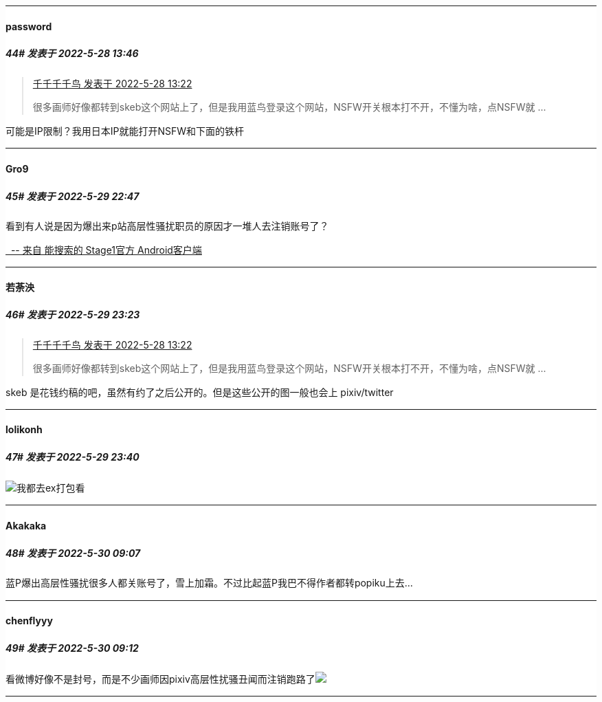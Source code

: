 *****

####  password  
##### 44#       发表于 2022-5-28 13:46

<blockquote><a href="httphttps://bbs.saraba1st.com/2b/forum.php?mod=redirect&amp;goto=findpost&amp;pid=56025884&amp;ptid=2071783" target="_blank">千千千千鸟 发表于 2022-5-28 13:22</a>

很多画师好像都转到skeb这个网站上了，但是我用蓝鸟登录这个网站，NSFW开关根本打不开，不懂为啥，点NSFW就 ...</blockquote>
可能是IP限制？我用日本IP就能打开NSFW和下面的铁杆

*****

####  Gro9  
##### 45#       发表于 2022-5-29 22:47

看到有人说是因为爆出来p站高层性骚扰职员的原因才一堆人去注销账号了？

[  -- 来自 能搜索的 Stage1官方 Android客户端](https://www.coolapk.com/apk/140634)

*****

####  若荼泱  
##### 46#       发表于 2022-5-29 23:23

<blockquote><a href="httphttps://bbs.saraba1st.com/2b/forum.php?mod=redirect&amp;goto=findpost&amp;pid=56025884&amp;ptid=2071783" target="_blank">千千千千鸟 发表于 2022-5-28 13:22</a>

很多画师好像都转到skeb这个网站上了，但是我用蓝鸟登录这个网站，NSFW开关根本打不开，不懂为啥，点NSFW就 ...</blockquote>
skeb 是花钱约稿的吧，虽然有约了之后公开的。但是这些公开的图一般也会上 pixiv/twitter

*****

####  lolikonh  
##### 47#       发表于 2022-5-29 23:40

<img src="https://static.saraba1st.com/image/smiley/face2017/067.png" referrerpolicy="no-referrer">我都去ex打包看

*****

####  Akakaka  
##### 48#       发表于 2022-5-30 09:07

蓝P爆出高层性骚扰很多人都关账号了，雪上加霜。不过比起蓝P我巴不得作者都转popiku上去…

*****

####  chenflyyy  
##### 49#       发表于 2022-5-30 09:12

看微博好像不是封号，而是不少画师因pixiv高层性扰骚丑闻而注销跑路了<img src="https://static.saraba1st.com/image/smiley/face2017/009.gif" referrerpolicy="no-referrer">

*****
